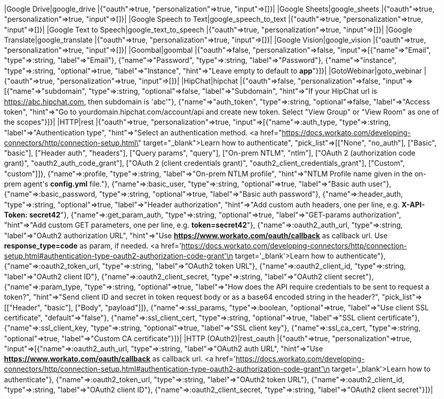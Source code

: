 |Google Drive|google_drive                 |{"oauth"=>true, "personalization"=>true, "input"=>[]}|
|Google Sheets|google_sheets                |{"oauth"=>true, "personalization"=>true, "input"=>[]}|
|Google Speech to Text|google_speech_to_text        |{"oauth"=>true, "personalization"=>true, "input"=>[]}|
|Google Text to Speech|google_text_to_speech        |{"oauth"=>true, "personalization"=>true, "input"=>[]}|
|Google Translate|google_translate             |{"oauth"=>true, "personalization"=>true, "input"=>[]}|
|Google Vision|google_vision                |{"oauth"=>true, "personalization"=>true, "input"=>[]}|
|Goombal|goombal                      |{"oauth"=>false, "personalization"=>false, "input"=>[{"name"=>"Email", "type"=>:string, "label"=>"Email"}, {"name"=>"Password", "type"=>:string, "label"=>"Password"}, {"name"=>"instance", "type"=>:string, "optional"=>true, "label"=>"Instance", "hint"=>"Leave empty to default to <b>app</b>"}]}|
|GotoWebinar|goto_webinar                 |{"oauth"=>true, "personalization"=>true, "input"=>[]}|
|HipChat|hipchat                      |{"oauth"=>false, "personalization"=>false, "input"=>[{"name"=>"subdomain", "type"=>:string, "optional"=>false, "label"=>"Subdomain", "hint"=>"If your HipChat url is https://abc.hipchat.com, then subdomain is 'abc'"}, {"name"=>"auth_token", "type"=>:string, "optional"=>false, "label"=>"Access token", "hint"=>"Go to yourdomain.hipchat.com/account/api and create new token. Select \"View Group\" or \"View Room\" as one of the scopes"}]}|
|HTTP|rest                         |{"oauth"=>true, "personalization"=>true, "input"=>[{"name"=>:auth_type, "type"=>:string, "label"=>"Authentication type", "hint"=>"Select an authentication method. <a href=\"https://docs.workato.com/developing-connectors/http/connection-setup.html\" target=\"_blank\">Learn how to authenticate</a>", "pick_list"=>[["None", "no_auth"], ["Basic", "basic"], ["Header auth", "headers"], ["Query params", "query"], ["On-prem NTLM", "ntlm"], ["OAuth 2 (authorization code grant)", "oauth2_auth_code_grant"], ["OAuth 2 (client credentials grant)", "oauth2_client_credentials_grant"], ["Custom", "custom"]]}, {"name"=>:profile, "type"=>:string, "label"=>"On-prem NTLM profile", "hint"=>"NTLM Profile name given in the on-prem agent's <b>config.yml</b> file."}, {"name"=>:basic_user, "type"=>:string, "optional"=>true, "label"=>"Basic auth user"}, {"name"=>:basic_password, "type"=>:string, "optional"=>true, "label"=>"Basic auth password"}, {"name"=>:header_auth, "type"=>:string, "optional"=>true, "label"=>"Header authorization", "hint"=>"Add custom auth headers, one per line, e.g. <b>X-API-Token: secret42</b>"}, {"name"=>:get_param_auth, "type"=>:string, "optional"=>true, "label"=>"GET-params authorization", "hint"=>"Add custom GET parameters, one per line, e.g. <b>token=secret42</b>"}, {"name"=>:oauth2_auth_url, "type"=>:string, "label"=>"OAuth2 authorization URL", "hint"=>"Use <b>https://www.workato.com/oauth/callback</b> as callback url. Use <b>response_type=code</b> as param, if needed. <a href='https://docs.workato.com/developing-connectors/http/connection-setup.html#authentication-type-oauth2-authorization-code-grant'\n                 target='_blank'>Learn how to authenticate</a>"}, {"name"=>:oauth2_token_url, "type"=>:string, "label"=>"OAuth2 token URL"}, {"name"=>:oauth2_client_id, "type"=>:string, "label"=>"OAuth2 client ID"}, {"name"=>:oauth2_client_secret, "type"=>:string, "label"=>"OAuth2 client secret"}, {"name"=>:param_type, "type"=>:string, "optional"=>true, "label"=>"How does the API require credentials to be sent to request a token?", "hint"=>"Send client ID and secret in token request body or as a base64 encoded string in the header?", "pick_list"=>[["Header", "basic"], ["Body", "payload"]]}, {"name"=>:ssl_params, "type"=>:boolean, "optional"=>true, "label"=>"Use client SSL certificate", "default"=>"false"}, {"name"=>:ssl_client_cert, "type"=>:string, "optional"=>true, "label"=>"SSL client certificate"}, {"name"=>:ssl_client_key, "type"=>:string, "optional"=>true, "label"=>"SSL client key"}, {"name"=>:ssl_ca_cert, "type"=>:string, "optional"=>true, "label"=>"Custom CA certificate"}]}|
|HTTP (OAuth2)|rest_oauth                   |{"oauth"=>true, "personalization"=>true, "input"=>[{"name"=>:oauth2_auth_url, "type"=>:string, "label"=>"OAuth2 auth URL", "hint"=>"Use <b>https://www.workato.com/oauth/callback</b> as callback url. <a href='https://docs.workato.com/developing-connectors/http/connection-setup.html#authentication-type-oauth2-authorization-code-grant'\n                                    target='_blank'>Learn how to authenticate</a>"}, {"name"=>:oauth2_token_url, "type"=>:string, "label"=>"OAuth2 token URL"}, {"name"=>:oauth2_client_id, "type"=>:string, "label"=>"OAuth2 client ID"}, {"name"=>:oauth2_client_secret, "type"=>:string, "label"=>"OAuth2 client secret"}]}|